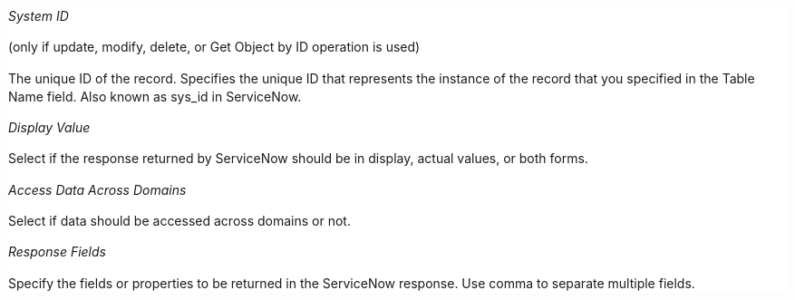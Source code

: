 *System ID*

\(only if update, modify, delete, or Get Object by ID operation is used\)



</td>
<td valign="top">

The unique ID of the record. Specifies the unique ID that represents the instance of the record that you specified in the Table Name field. Also known as sys\_id in ServiceNow.



</td>
</tr>
<tr>
<td valign="top">

*Display Value*



</td>
<td valign="top">

Select if the response returned by ServiceNow should be in display, actual values, or both forms.



</td>
</tr>
<tr>
<td valign="top">

*Access Data Across Domains*



</td>
<td valign="top">

Select if data should be accessed across domains or not.



</td>
</tr>
<tr>
<td valign="top">

*Response Fields*



</td>
<td valign="top">

Specify the fields or properties to be returned in the ServiceNow response. Use comma to separate multiple fields.



</td>
</tr>
<tr>
<td valign="top">
